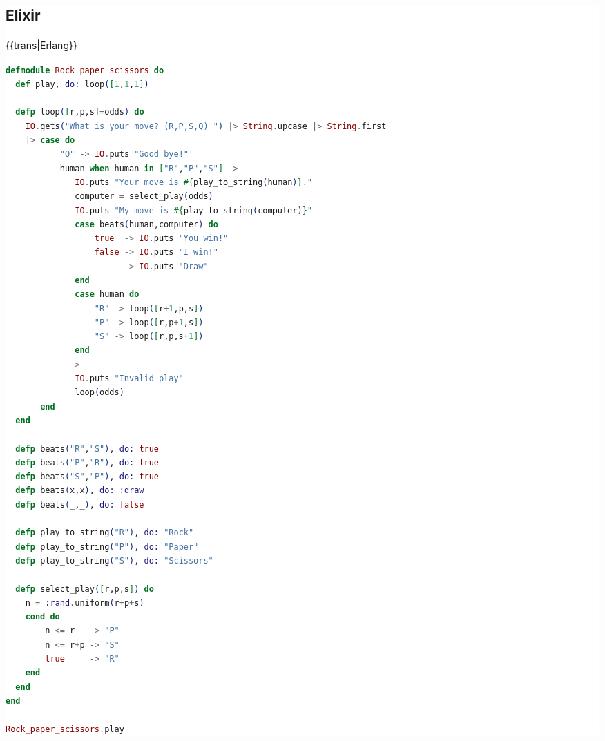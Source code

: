 

## Elixir

{{trans|Erlang}}

```elixir
defmodule Rock_paper_scissors do
  def play, do: loop([1,1,1])

  defp loop([r,p,s]=odds) do
    IO.gets("What is your move? (R,P,S,Q) ") |> String.upcase |> String.first
    |> case do
           "Q" -> IO.puts "Good bye!"
           human when human in ["R","P","S"] ->
              IO.puts "Your move is #{play_to_string(human)}."
              computer = select_play(odds)
              IO.puts "My move is #{play_to_string(computer)}"
              case beats(human,computer) do
                  true  -> IO.puts "You win!"
                  false -> IO.puts "I win!"
                  _     -> IO.puts "Draw"
              end
              case human do
                  "R" -> loop([r+1,p,s])
                  "P" -> loop([r,p+1,s])
                  "S" -> loop([r,p,s+1])
              end
           _ ->
              IO.puts "Invalid play"
              loop(odds)
       end
  end

  defp beats("R","S"), do: true
  defp beats("P","R"), do: true
  defp beats("S","P"), do: true
  defp beats(x,x), do: :draw
  defp beats(_,_), do: false

  defp play_to_string("R"), do: "Rock"
  defp play_to_string("P"), do: "Paper"
  defp play_to_string("S"), do: "Scissors"

  defp select_play([r,p,s]) do
    n = :rand.uniform(r+p+s)
    cond do
        n <= r   -> "P"
        n <= r+p -> "S"
        true     -> "R"
    end
  end
end

Rock_paper_scissors.play
```
